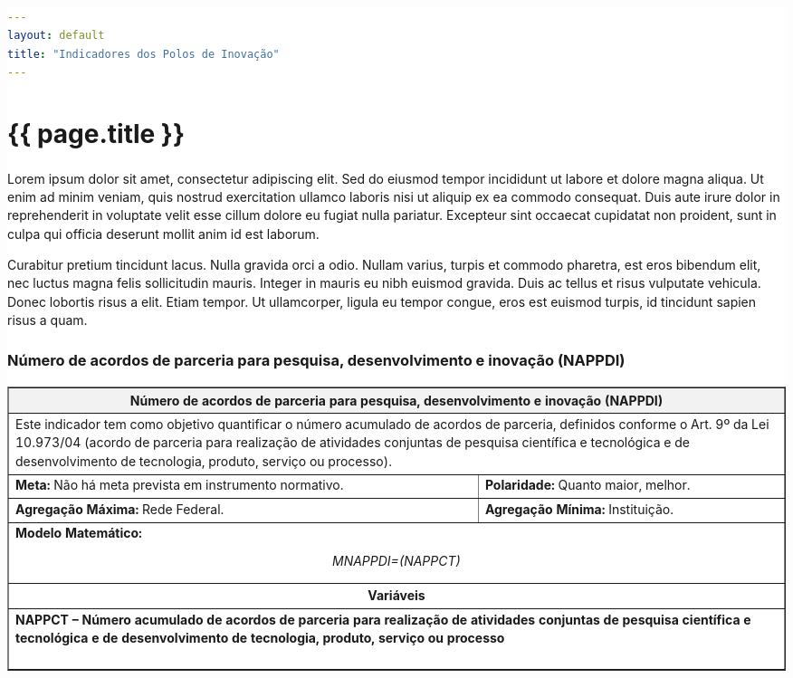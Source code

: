 ```yaml
---
layout: default
title: "Indicadores dos Polos de Inovação"
---
```


# {{ page.title }}

Lorem ipsum dolor sit amet, consectetur adipiscing elit. Sed do eiusmod tempor incididunt ut labore et dolore magna aliqua. Ut enim ad minim veniam, quis nostrud exercitation ullamco laboris nisi ut aliquip ex ea commodo consequat. Duis aute irure dolor in reprehenderit in voluptate velit esse cillum dolore eu fugiat nulla pariatur. Excepteur sint occaecat cupidatat non proident, sunt in culpa qui officia deserunt mollit anim id est laborum.

Curabitur pretium tincidunt lacus. Nulla gravida orci a odio. Nullam varius, turpis et commodo pharetra, est eros bibendum elit, nec luctus magna felis sollicitudin mauris. Integer in mauris eu nibh euismod gravida. Duis ac tellus et risus vulputate vehicula. Donec lobortis risus a elit. Etiam tempor. Ut ullamcorper, ligula eu tempor congue, eros est euismod turpis, id tincidunt sapien risus a quam.

### Número de acordos de parceria para pesquisa, desenvolvimento e inovação (NAPPDI)

<table border="1" cellspacing="0" cellpadding="5" style="border-collapse: collapse; width: 100%;">
  <thead>
    <tr>
      <th colspan="2" style="background-color: #f2f2f2;"><strong>Número de acordos de parceria para pesquisa, desenvolvimento e inovação (NAPPDI)</strong></th>
    </tr>
  </thead>
  <tbody>
    <tr>
      <td colspan="2">
       Este indicador tem como objetivo quantificar o número acumulado de acordos de parceria, definidos conforme o Art. 9º da Lei 10.973/04 (acordo de parceria para realização de atividades conjuntas de pesquisa científica e tecnológica e de desenvolvimento de tecnologia, produto, serviço ou processo).
      </td>
    </tr>
    <tr>
      <td><strong>Meta:</strong> Não há meta prevista em instrumento normativo.</td>
      <td><strong>Polaridade:</strong> Quanto maior, melhor.</td>
    </tr>
    <tr>
      <td><strong>Agregação Máxima:</strong> Rede Federal.</td>
      <td><strong>Agregação Mínima:</strong> Instituição.</td>
    </tr>
    <tr>
      <td colspan="2">
        <strong>Modelo Matemático:</strong><br>
        <p style="text-align: center; margin: 10px 0;">
          <em>MNAPPDI=(NAPPCT)</em>
        </p>
      </td>
    </tr>
    <tr>
      <th colspan="2" style="text-align:center;">Variáveis</th>
    </tr>
    <tr>
      <td colspan="2">
        <strong>NAPPCT – Número acumulado de acordos de parceria para realização de atividades conjuntas de pesquisa científica e tecnológica e de desenvolvimento de tecnologia, produto, serviço ou processo</strong><br><br>